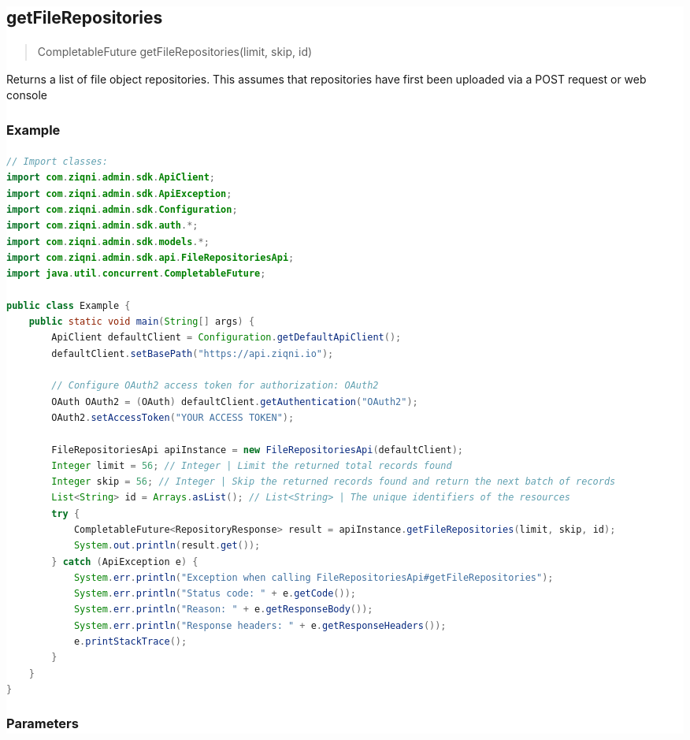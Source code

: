 
## getFileRepositories

> CompletableFuture<RepositoryResponse> getFileRepositories(limit, skip, id)



Returns a list of file object repositories. This assumes that repositories have first been uploaded via a POST request or web console

### Example

```java
// Import classes:
import com.ziqni.admin.sdk.ApiClient;
import com.ziqni.admin.sdk.ApiException;
import com.ziqni.admin.sdk.Configuration;
import com.ziqni.admin.sdk.auth.*;
import com.ziqni.admin.sdk.models.*;
import com.ziqni.admin.sdk.api.FileRepositoriesApi;
import java.util.concurrent.CompletableFuture;

public class Example {
    public static void main(String[] args) {
        ApiClient defaultClient = Configuration.getDefaultApiClient();
        defaultClient.setBasePath("https://api.ziqni.io");
        
        // Configure OAuth2 access token for authorization: OAuth2
        OAuth OAuth2 = (OAuth) defaultClient.getAuthentication("OAuth2");
        OAuth2.setAccessToken("YOUR ACCESS TOKEN");

        FileRepositoriesApi apiInstance = new FileRepositoriesApi(defaultClient);
        Integer limit = 56; // Integer | Limit the returned total records found
        Integer skip = 56; // Integer | Skip the returned records found and return the next batch of records
        List<String> id = Arrays.asList(); // List<String> | The unique identifiers of the resources
        try {
            CompletableFuture<RepositoryResponse> result = apiInstance.getFileRepositories(limit, skip, id);
            System.out.println(result.get());
        } catch (ApiException e) {
            System.err.println("Exception when calling FileRepositoriesApi#getFileRepositories");
            System.err.println("Status code: " + e.getCode());
            System.err.println("Reason: " + e.getResponseBody());
            System.err.println("Response headers: " + e.getResponseHeaders());
            e.printStackTrace();
        }
    }
}
```

### Parameters
